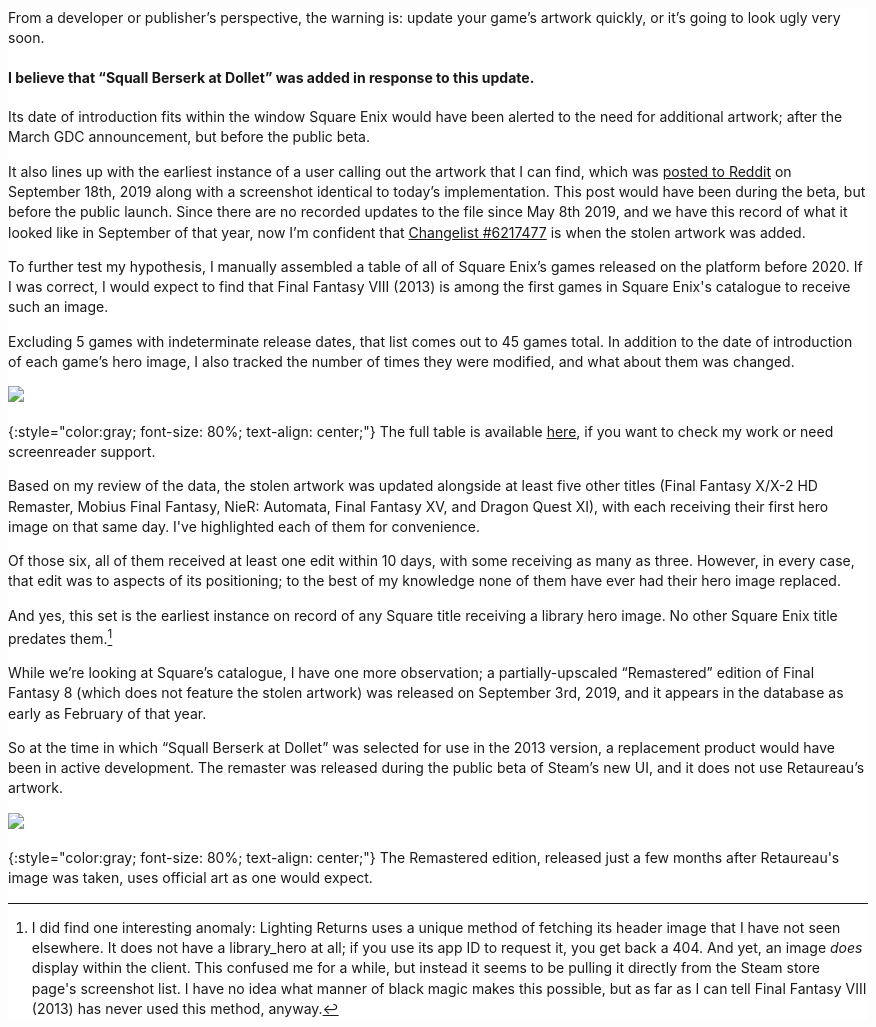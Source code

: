 From a developer or publisher’s perspective, the warning is: update your game’s artwork quickly, or it’s going to look ugly very soon.


#### I believe that “Squall Berserk at Dollet” was added in response to this update.

Its date of introduction fits within the window Square Enix would have been alerted to the need for additional artwork; after the March GDC announcement, but before the public beta.

It also lines up with the earliest instance of a user calling out the artwork that I can find, which was [posted to Reddit](https://www.reddit.com/r/FinalFantasy/comments/d69kvn/where_does_the_ffviii_library_banner_art_in_the/) on September 18th, 2019 along with a screenshot identical to today’s implementation. This post would have been during the beta, but before the public launch. Since there are no recorded updates to the file since May 8th 2019, and we have this record of what it looked like in September of that year, now I’m confident that [Changelist #6217477](https://steamdb.info/changelist/6217477/) is when the stolen artwork was added.

To further test my hypothesis, I manually assembled a table of all of Square Enix’s games released on the platform before 2020. If I was correct, I would expect to find that Final Fantasy VIII (2013) is among the first games in Square Enix's catalogue to receive such an image.

Excluding 5 games with indeterminate release dates, that list comes out to 45 games total. In addition to the date of introduction of each game’s hero image, I also tracked the number of times they were modified, and what about them was changed.

![](/images/ff8-investigation/spreadsheet-export.png)

{:style="color:gray; font-size: 80%; text-align: center;"}
The full table is available [here](https://www.dropbox.com/home?preview=Square+Enix+Change+History.xlsx), if you want to check my work or need screenreader support.

Based on my review of the data, the stolen artwork was updated alongside at least five other titles (Final Fantasy X/X-2 HD Remaster, Mobius Final Fantasy, NieR: Automata, Final Fantasy XV, and Dragon Quest XI), with each receiving their first hero image on that same day. I've highlighted each of them for convenience.

Of those six, all of them received at least one edit within 10 days, with some receiving as many as three. However, in every case, that edit was to aspects of its positioning; to the best of my knowledge none of them have ever had their hero image replaced.

And yes, this set is the earliest instance on record of any Square title receiving a library hero image. No other Square Enix title predates them.[^2]

While we’re looking at Square’s catalogue, I have one more observation; a partially-upscaled “Remastered” edition of Final Fantasy 8 (which does not feature the stolen artwork) was released on September 3rd, 2019, and it appears in the database as early as February of that year.

So at the time in which “Squall Berserk at Dollet” was selected for use in the 2013 version, a replacement product would have been in active development. The remaster was released during the public beta of Steam’s new UI, and it does not use Retaureau’s artwork.

![](/images/ff8-investigation/remastered_library_hero.jpg)

{:style="color:gray; font-size: 80%; text-align: center;"}
The Remastered edition, released just a few months after Retaureau's image was taken, uses official art as one would expect.


[^1]: A huge thank you to Chaz Schlarp and Natalie Jameson for teaching me how to find this data, and to Hayden Neumeyer for hyperfixating on old Steam logs with me.
[^2]: I did find one interesting anomaly: Lighting Returns uses a unique method of fetching its header image that I have not seen elsewhere. It does not have a library_hero at all; if you use its app ID to request it, you get back a 404. And yet, an image *does* display within the client. This confused me for a while, but instead it seems to be pulling it directly from the Steam store page's screenshot list. I have no idea what manner of black magic makes this possible, but as far as I can tell Final Fantasy VIII (2013) has never used this method, anyway.
[^3]: I guess our souls are incompatible because I don’t agree with his tier list, but I’m glad he has one, kupo.